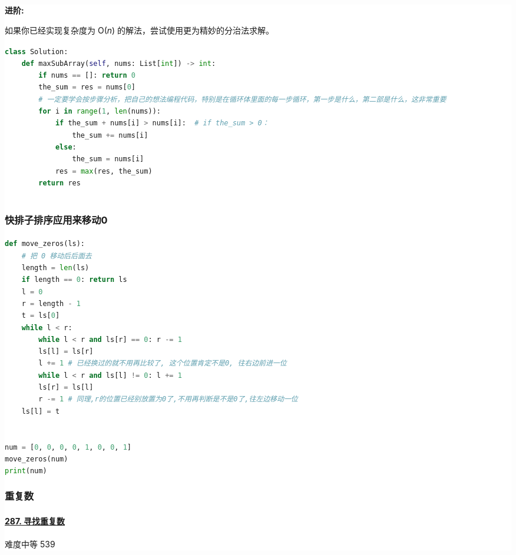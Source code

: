**进阶:**

如果你已经实现复杂度为 O(*n*) 的解法，尝试使用更为精妙的分治法求解。

```python
class Solution:
    def maxSubArray(self, nums: List[int]) -> int:
        if nums == []: return 0
        the_sum = res = nums[0]
        # 一定要学会按步骤分析，把自己的想法编程代码，特别是在循环体里面的每一步循环，第一步是什么，第二部是什么，这非常重要
        for i in range(1, len(nums)):
            if the_sum + nums[i] > nums[i]:  # if the_sum > 0：
                the_sum += nums[i]
            else:
                the_sum = nums[i]
            res = max(res, the_sum)
        return res 
        
```



### 快排子排序应用来移动0

```python
def move_zeros(ls):
    # 把 0 移动后后面去
    length = len(ls)
    if length == 0: return ls
    l = 0
    r = length - 1
    t = ls[0]
    while l < r:
        while l < r and ls[r] == 0: r -= 1
        ls[l] = ls[r]
        l += 1 # 已经换过的就不用再比较了, 这个位置肯定不是0, 往右边前进一位
        while l < r and ls[l] != 0: l += 1
        ls[r] = ls[l]
        r -= 1 # 同理,r的位置已经别放置为0了,不用再判断是不是0了,往左边移动一位
    ls[l] = t


num = [0, 0, 0, 0, 1, 0, 0, 1]
move_zeros(num)
print(num)
```



### 重复数

#### [287. 寻找重复数](https://leetcode-cn.com/problems/find-the-duplicate-number/)

难度中等 539
